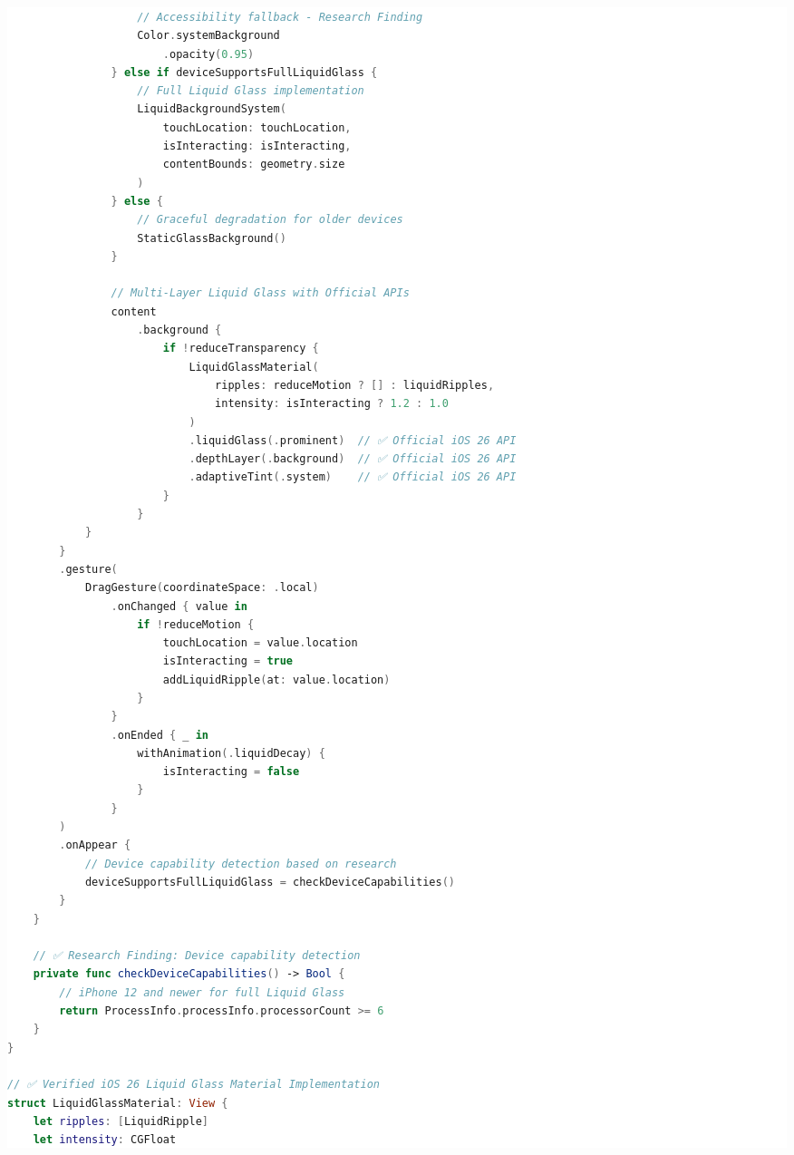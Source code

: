 ```swift
                    // Accessibility fallback - Research Finding
                    Color.systemBackground
                        .opacity(0.95)
                } else if deviceSupportsFullLiquidGlass {
                    // Full Liquid Glass implementation
                    LiquidBackgroundSystem(
                        touchLocation: touchLocation,
                        isInteracting: isInteracting,
                        contentBounds: geometry.size
                    )
                } else {
                    // Graceful degradation for older devices
                    StaticGlassBackground()
                }

                // Multi-Layer Liquid Glass with Official APIs
                content
                    .background {
                        if !reduceTransparency {
                            LiquidGlassMaterial(
                                ripples: reduceMotion ? [] : liquidRipples,
                                intensity: isInteracting ? 1.2 : 1.0
                            )
                            .liquidGlass(.prominent)  // ✅ Official iOS 26 API
                            .depthLayer(.background)  // ✅ Official iOS 26 API
                            .adaptiveTint(.system)    // ✅ Official iOS 26 API
                        }
                    }
            }
        }
        .gesture(
            DragGesture(coordinateSpace: .local)
                .onChanged { value in
                    if !reduceMotion {
                        touchLocation = value.location
                        isInteracting = true
                        addLiquidRipple(at: value.location)
                    }
                }
                .onEnded { _ in
                    withAnimation(.liquidDecay) {
                        isInteracting = false
                    }
                }
        )
        .onAppear {
            // Device capability detection based on research
            deviceSupportsFullLiquidGlass = checkDeviceCapabilities()
        }
    }

    // ✅ Research Finding: Device capability detection
    private func checkDeviceCapabilities() -> Bool {
        // iPhone 12 and newer for full Liquid Glass
        return ProcessInfo.processInfo.processorCount >= 6
    }
}

// ✅ Verified iOS 26 Liquid Glass Material Implementation
struct LiquidGlassMaterial: View {
    let ripples: [LiquidRipple]
    let intensity: CGFloat

```